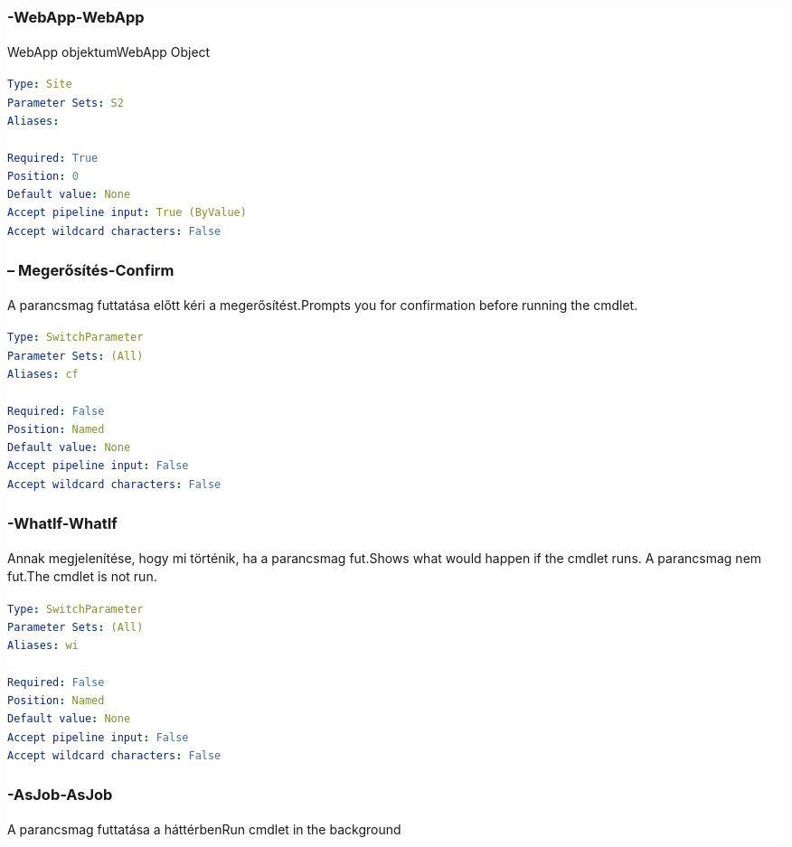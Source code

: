 ### <span data-ttu-id="39104-123">-WebApp</span><span class="sxs-lookup"><span data-stu-id="39104-123">-WebApp</span></span>
<span data-ttu-id="39104-124">WebApp objektum</span><span class="sxs-lookup"><span data-stu-id="39104-124">WebApp Object</span></span>

```yaml
Type: Site
Parameter Sets: S2
Aliases: 

Required: True
Position: 0
Default value: None
Accept pipeline input: True (ByValue)
Accept wildcard characters: False
```

### <span data-ttu-id="39104-125">– Megerősítés</span><span class="sxs-lookup"><span data-stu-id="39104-125">-Confirm</span></span>
<span data-ttu-id="39104-126">A parancsmag futtatása előtt kéri a megerősítést.</span><span class="sxs-lookup"><span data-stu-id="39104-126">Prompts you for confirmation before running the cmdlet.</span></span>

```yaml
Type: SwitchParameter
Parameter Sets: (All)
Aliases: cf

Required: False
Position: Named
Default value: None
Accept pipeline input: False
Accept wildcard characters: False
```

### <span data-ttu-id="39104-127">-WhatIf</span><span class="sxs-lookup"><span data-stu-id="39104-127">-WhatIf</span></span>
<span data-ttu-id="39104-128">Annak megjelenítése, hogy mi történik, ha a parancsmag fut.</span><span class="sxs-lookup"><span data-stu-id="39104-128">Shows what would happen if the cmdlet runs.</span></span>
<span data-ttu-id="39104-129">A parancsmag nem fut.</span><span class="sxs-lookup"><span data-stu-id="39104-129">The cmdlet is not run.</span></span>

```yaml
Type: SwitchParameter
Parameter Sets: (All)
Aliases: wi

Required: False
Position: Named
Default value: None
Accept pipeline input: False
Accept wildcard characters: False
```
### <span data-ttu-id="39104-130">-AsJob</span><span class="sxs-lookup"><span data-stu-id="39104-130">-AsJob</span></span>
<span data-ttu-id="39104-131">A parancsmag futtatása a háttérben</span><span class="sxs-lookup"><span data-stu-id="39104-131">Run cmdlet in the background</span></span>
